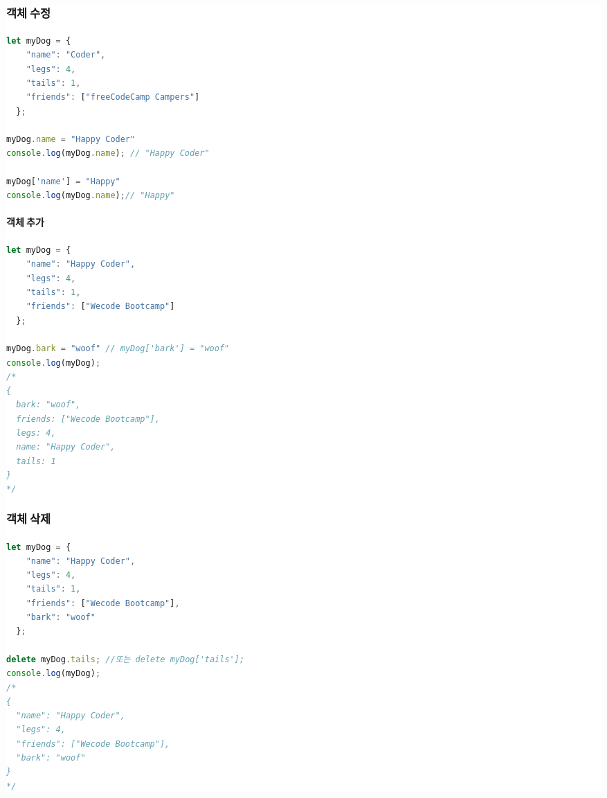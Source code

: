   ### 객체 수정

  ```js
  let myDog = {
      "name": "Coder",
      "legs": 4,
      "tails": 1,
      "friends": ["freeCodeCamp Campers"]
    };
  
  myDog.name = "Happy Coder"
  console.log(myDog.name); // "Happy Coder"
  
  myDog['name'] = "Happy"
  console.log(myDog.name);// "Happy"
  ```

  #### 객체 추가

  ```js
  let myDog = {
      "name": "Happy Coder",
      "legs": 4,
      "tails": 1,
      "friends": ["Wecode Bootcamp"]
    };
    
  myDog.bark = "woof" // myDog['bark'] = "woof"
  console.log(myDog);
  /*
  {
    bark: "woof",
    friends: ["Wecode Bootcamp"],
    legs: 4,
    name: "Happy Coder",
    tails: 1
  }
  */
  ```

  ### 객체 삭제

  ```js
  let myDog = {
      "name": "Happy Coder",
      "legs": 4,
      "tails": 1,
      "friends": ["Wecode Bootcamp"],
      "bark": "woof"
    };
  
  delete myDog.tails; //또는 delete myDog['tails'];
  console.log(myDog);
  /*
  {
    "name": "Happy Coder",
    "legs": 4,
    "friends": ["Wecode Bootcamp"],
    "bark": "woof"
  }
  */
  ```
